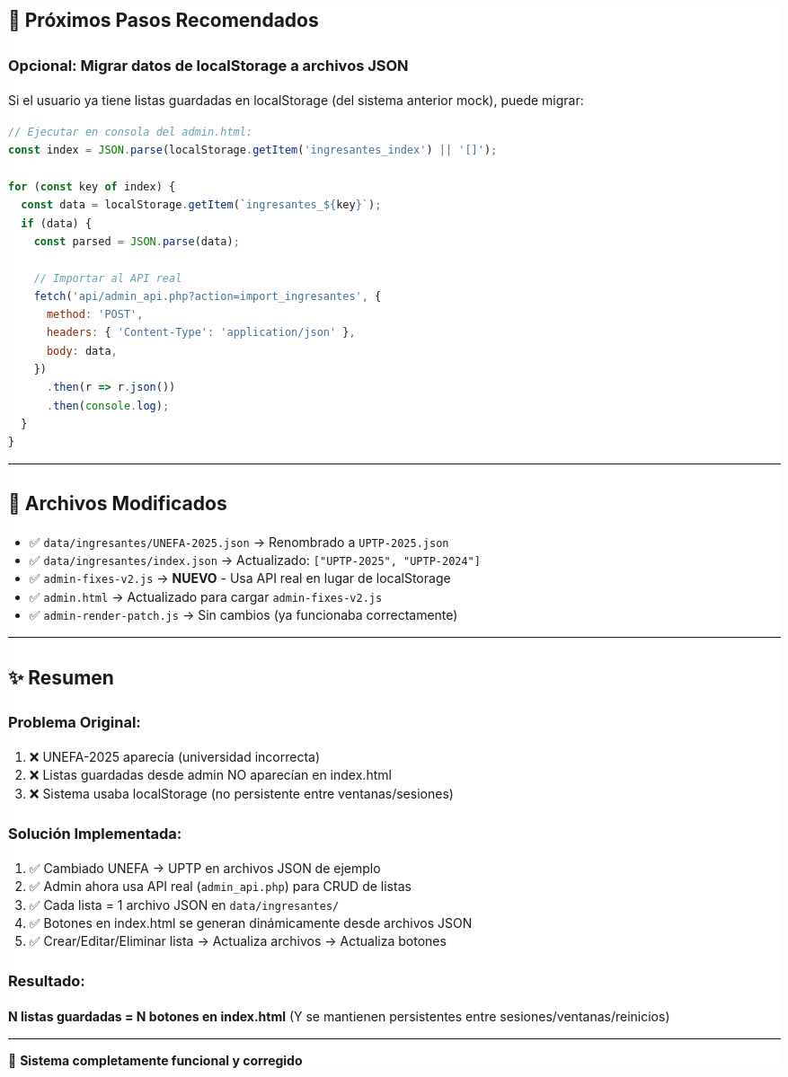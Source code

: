 ## 🚀 Próximos Pasos Recomendados

### Opcional: Migrar datos de localStorage a archivos JSON

Si el usuario ya tiene listas guardadas en localStorage (del sistema anterior mock), puede migrar:

```javascript
// Ejecutar en consola del admin.html:
const index = JSON.parse(localStorage.getItem('ingresantes_index') || '[]');

for (const key of index) {
  const data = localStorage.getItem(`ingresantes_${key}`);
  if (data) {
    const parsed = JSON.parse(data);

    // Importar al API real
    fetch('api/admin_api.php?action=import_ingresantes', {
      method: 'POST',
      headers: { 'Content-Type': 'application/json' },
      body: data,
    })
      .then(r => r.json())
      .then(console.log);
  }
}
```

---

## 📁 Archivos Modificados

- ✅ `data/ingresantes/UNEFA-2025.json` → Renombrado a `UPTP-2025.json`
- ✅ `data/ingresantes/index.json` → Actualizado: `["UPTP-2025", "UPTP-2024"]`
- ✅ `admin-fixes-v2.js` → **NUEVO** - Usa API real en lugar de localStorage
- ✅ `admin.html` → Actualizado para cargar `admin-fixes-v2.js`
- ✅ `admin-render-patch.js` → Sin cambios (ya funcionaba correctamente)

---

## ✨ Resumen

### Problema Original:

1. ❌ UNEFA-2025 aparecía (universidad incorrecta)
2. ❌ Listas guardadas desde admin NO aparecían en index.html
3. ❌ Sistema usaba localStorage (no persistente entre ventanas/sesiones)

### Solución Implementada:

1. ✅ Cambiado UNEFA → UPTP en archivos JSON de ejemplo
2. ✅ Admin ahora usa API real (`admin_api.php`) para CRUD de listas
3. ✅ Cada lista = 1 archivo JSON en `data/ingresantes/`
4. ✅ Botones en index.html se generan dinámicamente desde archivos JSON
5. ✅ Crear/Editar/Eliminar lista → Actualiza archivos → Actualiza botones

### Resultado:

**N listas guardadas = N botones en index.html**
(Y se mantienen persistentes entre sesiones/ventanas/reinicios)

---

🎉 **Sistema completamente funcional y corregido**
